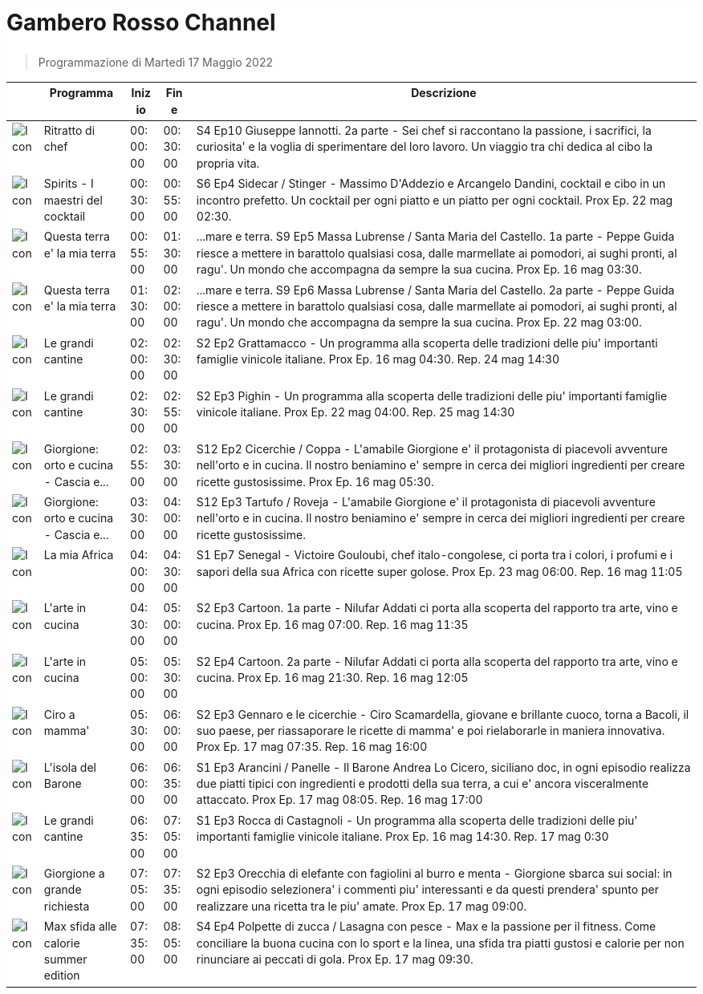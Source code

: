 # Gambero Rosso Channel
> Programmazione di Martedì 17 Maggio 2022

||Programma|Inizio|Fine|Descrizione|
|---|---|---|---|---|
|![Icon](https://guidatv.sky.it/uuid/intrattenimento_cover_oiOcEGjG-.png)|Ritratto di chef|00:00:00|00:30:00|S4 Ep10 Giuseppe Iannotti. 2a parte - Sei chef si raccontano la passione, i sacrifici, la curiosita&#039; e la voglia di sperimentare del loro lavoro. Un viaggio tra chi dedica al cibo la propria vita.
|![Icon](https://guidatv.sky.it/uuid/e25a9750-4f75-4a64-9d57-1da4ba778963/cover?md5ChecksumParam=5def7cd72d88601cea174193629164e0)|Spirits - I maestri del cocktail|00:30:00|00:55:00|S6 Ep4 Sidecar / Stinger - Massimo D&#039;Addezio e Arcangelo Dandini, cocktail e cibo in un incontro prefetto. Un cocktail per ogni piatto e un piatto per ogni cocktail. Prox Ep. 22 mag 02:30.
|![Icon](https://guidatv.sky.it/uuid/a603c49f-0002-46e0-962b-5c79966f2771/cover?md5ChecksumParam=862f5b2762784e9881df3f3f1a0c1a35)|Questa terra e&#039; la mia terra|00:55:00|01:30:00|...mare e terra. S9 Ep5 Massa Lubrense / Santa Maria del Castello. 1a parte - Peppe Guida riesce a mettere in barattolo qualsiasi cosa, dalle marmellate ai pomodori, ai sughi pronti, al ragu&#039;. Un mondo che accompagna da sempre la sua cucina. Prox Ep. 16 mag 03:30.
|![Icon](https://guidatv.sky.it/uuid/intrattenimento_cover_oiOcEGjG-.png)|Questa terra e&#039; la mia terra|01:30:00|02:00:00|...mare e terra. S9 Ep6 Massa Lubrense / Santa Maria del Castello. 2a parte - Peppe Guida riesce a mettere in barattolo qualsiasi cosa, dalle marmellate ai pomodori, ai sughi pronti, al ragu&#039;. Un mondo che accompagna da sempre la sua cucina. Prox Ep. 22 mag 03:00.
|![Icon](https://guidatv.sky.it/uuid/intrattenimento_cover_oiOcEGjG-.png)|Le grandi cantine|02:00:00|02:30:00|S2 Ep2 Grattamacco - Un programma alla scoperta delle tradizioni delle piu&#039; importanti famiglie vinicole italiane. Prox Ep. 16 mag 04:30. Rep. 24 mag 14:30
|![Icon](https://guidatv.sky.it/uuid/intrattenimento_cover_oiOcEGjG-.png)|Le grandi cantine|02:30:00|02:55:00|S2 Ep3 Pighin - Un programma alla scoperta delle tradizioni delle piu&#039; importanti famiglie vinicole italiane. Prox Ep. 22 mag 04:00. Rep. 25 mag 14:30
|![Icon](https://guidatv.sky.it/uuid/25a0758e-adf6-45bb-baf0-0a31267c0b8f/cover?md5ChecksumParam=903a96d40760c0a694279790ad4d519b)|Giorgione: orto e cucina - Cascia e...|02:55:00|03:30:00|S12 Ep2 Cicerchie / Coppa - L&#039;amabile Giorgione e&#039; il protagonista di piacevoli avventure nell&#039;orto e in cucina. Il nostro beniamino e&#039; sempre in cerca dei migliori ingredienti per creare ricette gustosissime. Prox Ep. 16 mag 05:30.
|![Icon](https://guidatv.sky.it/uuid/11c1e4fb-2c73-4f61-b140-46ccf0594042/cover?md5ChecksumParam=903a96d40760c0a694279790ad4d519b)|Giorgione: orto e cucina - Cascia e...|03:30:00|04:00:00|S12 Ep3 Tartufo / Roveja - L&#039;amabile Giorgione e&#039; il protagonista di piacevoli avventure nell&#039;orto e in cucina. Il nostro beniamino e&#039; sempre in cerca dei migliori ingredienti per creare ricette gustosissime.
|![Icon](https://guidatv.sky.it/uuid/intrattenimento_cover_oiOcEGjG-.png)|La mia Africa|04:00:00|04:30:00|S1 Ep7 Senegal - Victoire Gouloubi, chef italo-congolese, ci porta tra i colori, i profumi e i sapori della sua Africa con ricette super golose. Prox Ep. 23 mag 06:00. Rep. 16 mag 11:05
|![Icon](https://guidatv.sky.it/uuid/59a118e0-c91d-441e-9705-fe2eb83710e3/cover?md5ChecksumParam=ef67e44d23bdd6fadbb00714ada2df86)|L&#039;arte in cucina|04:30:00|05:00:00|S2 Ep3 Cartoon. 1a parte - Nilufar Addati ci porta alla scoperta del rapporto tra arte, vino e cucina. Prox Ep. 16 mag 07:00. Rep. 16 mag 11:35
|![Icon](https://guidatv.sky.it/uuid/intrattenimento_cover_oiOcEGjG-.png)|L&#039;arte in cucina|05:00:00|05:30:00|S2 Ep4 Cartoon. 2a parte - Nilufar Addati ci porta alla scoperta del rapporto tra arte, vino e cucina. Prox Ep. 16 mag 21:30. Rep. 16 mag 12:05
|![Icon](https://guidatv.sky.it/uuid/d647215b-4814-49a2-a6f3-bb35c7db556c/cover?md5ChecksumParam=ab201bd32f295a1c71aaa804c6964ee1)|Ciro a mamma&#039;|05:30:00|06:00:00|S2 Ep3 Gennaro e le cicerchie - Ciro Scamardella, giovane e brillante cuoco, torna a Bacoli, il suo paese, per riassaporare le ricette di mamma&#039; e poi rielaborarle in maniera innovativa. Prox Ep. 17 mag 07:35. Rep. 16 mag 16:00
|![Icon](https://guidatv.sky.it/uuid/68e7fe5f-8bf9-4de0-9062-6edbacf34fdf/cover?md5ChecksumParam=96fbe4c0ab8557571a1ae37ff513f814)|L&#039;isola del Barone|06:00:00|06:35:00|S1 Ep3 Arancini / Panelle - Il Barone Andrea Lo Cicero, siciliano doc, in ogni episodio realizza due piatti tipici con ingredienti e prodotti della sua terra, a cui e&#039; ancora visceralmente attaccato. Prox Ep. 17 mag 08:05. Rep. 16 mag 17:00
|![Icon](https://guidatv.sky.it/uuid/c92aa5c3-8bba-436e-983d-f2f12d86bc2b/cover?md5ChecksumParam=d8496cfe6f29a1d6bd295f18c8f207bd)|Le grandi cantine|06:35:00|07:05:00|S1 Ep3 Rocca di Castagnoli - Un programma alla scoperta delle tradizioni delle piu&#039; importanti famiglie vinicole italiane. Prox Ep. 16 mag 14:30. Rep. 17 mag 0:30
|![Icon](https://guidatv.sky.it/uuid/7bde3408-6adb-4c7c-a51d-cae057c88b45/cover?md5ChecksumParam=62339f4543a85d411c907a211b015917)|Giorgione a grande richiesta|07:05:00|07:35:00|S2 Ep3 Orecchia di elefante con fagiolini al burro e menta - Giorgione sbarca sui social: in ogni episodio selezionera&#039; i commenti piu&#039; interessanti e da questi prendera&#039; spunto per realizzare una ricetta tra le piu&#039; amate. Prox Ep. 17 mag 09:00.
|![Icon](https://guidatv.sky.it/uuid/intrattenimento_cover_oiOcEGjG-.png)|Max sfida alle calorie summer edition|07:35:00|08:05:00|S4 Ep4 Polpette di zucca / Lasagna con pesce - Max e la passione per il fitness. Come conciliare la buona cucina con lo sport e la linea, una sfida tra piatti gustosi e calorie per non rinunciare ai peccati di gola. Prox Ep. 17 mag 09:30.